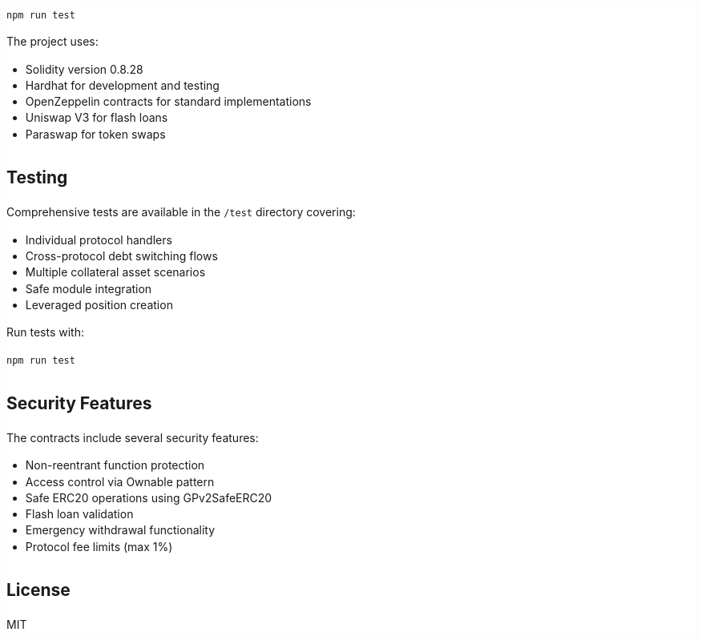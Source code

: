 ```bash
npm run test
```

The project uses:

- Solidity version 0.8.28
- Hardhat for development and testing
- OpenZeppelin contracts for standard implementations
- Uniswap V3 for flash loans
- Paraswap for token swaps

## Testing

Comprehensive tests are available in the `/test` directory covering:

- Individual protocol handlers
- Cross-protocol debt switching flows
- Multiple collateral asset scenarios
- Safe module integration
- Leveraged position creation

Run tests with:

```bash
npm run test
```

## Security Features

The contracts include several security features:

- Non-reentrant function protection
- Access control via Ownable pattern
- Safe ERC20 operations using GPv2SafeERC20
- Flash loan validation
- Emergency withdrawal functionality
- Protocol fee limits (max 1%)

## License

MIT
